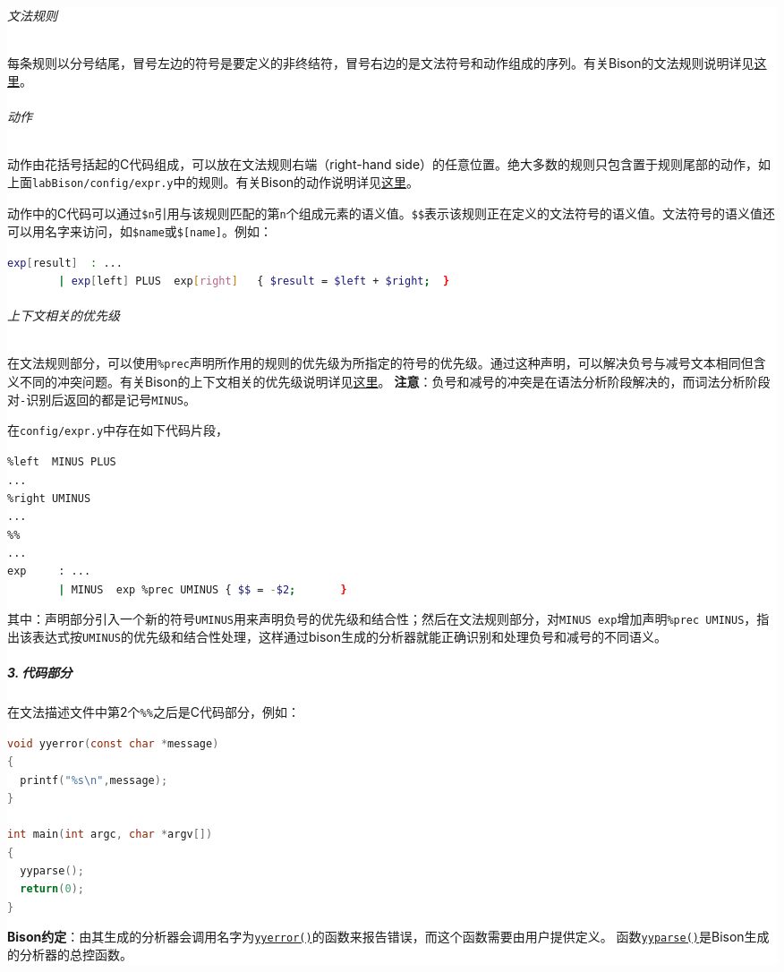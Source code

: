 ```bash
```
###### 文法规则
每条规则以分号结尾，冒号左边的符号是要定义的非终结符，冒号右边的是文法符号和动作组成的序列。有关Bison的文法规则说明详见[这里](https://www.gnu.org/software/bison/manual/html_node/Rules-Syntax.html)。

###### 动作
动作由花括号括起的C代码组成，可以放在文法规则右端（right-hand side）的任意位置。绝大多数的规则只包含置于规则尾部的动作，如上面`labBison/config/expr.y`中的规则。有关Bison的动作说明详见[这里](https://www.gnu.org/software/bison/manual/html_node/Actions.html)。

动作中的C代码可以通过`$n`引用与该规则匹配的第`n`个组成元素的语义值。`$$`表示该规则正在定义的文法符号的语义值。文法符号的语义值还可以用名字来访问，如`$name`或`$[name]`。例如：
```bash
exp[result]  : ...
        | exp[left] PLUS  exp[right]   { $result = $left + $right;  }
```
###### 上下文相关的优先级
在文法规则部分，可以使用`%prec`声明所作用的规则的优先级为所指定的符号的优先级。通过这种声明，可以解决负号与减号文本相同但含义不同的冲突问题。有关Bison的上下文相关的优先级说明详见[这里](https://www.gnu.org/software/bison/manual/html_node/Contextual-Precedence.html)。
**注意**：负号和减号的冲突是在语法分析阶段解决的，而词法分析阶段对`-`识别后返回的都是记号`MINUS`。

在`config/expr.y`中存在如下代码片段，
```bash
%left  MINUS PLUS
...
%right UMINUS
...
%%
...
exp     : ...
        | MINUS  exp %prec UMINUS { $$ = -$2;       }
```
其中：声明部分引入一个新的符号`UMINUS`用来声明负号的优先级和结合性；然后在文法规则部分，对`MINUS exp`增加声明`%prec UMINUS`，指出该表达式按`UMINUS`的优先级和结合性处理，这样通过bison生成的分析器就能正确识别和处理负号和减号的不同语义。

##### 3. 代码部分
在文法描述文件中第2个`%%`之后是C代码部分，例如：
```c
void yyerror(const char *message)
{
  printf("%s\n",message);
}

int main(int argc, char *argv[])
{
  yyparse();
  return(0);
}
```
**Bison约定**：由其生成的分析器会调用名字为[`yyerror()`](https://www.gnu.org/software/bison/manual/html_node/Error-Reporting-Function.html)的函数来报告错误，而这个函数需要由用户提供定义。
函数[`yyparse()`](https://www.gnu.org/software/bison/manual/html_node/Parser-Function.html)是Bison生成的分析器的总控函数。
